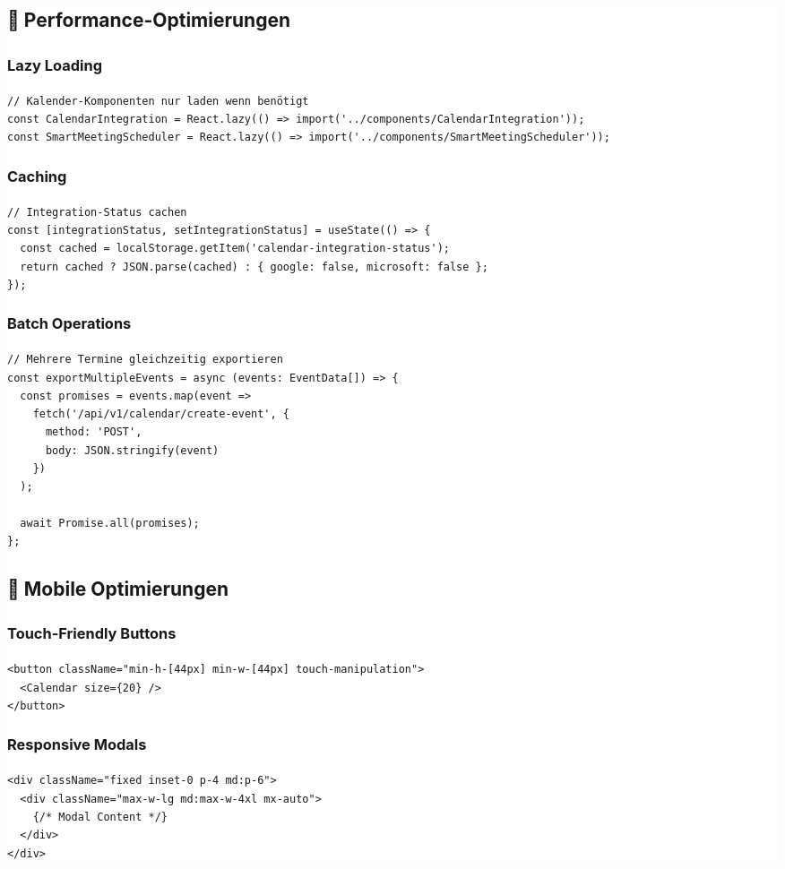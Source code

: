 ## 🚀 **Performance-Optimierungen**

### **Lazy Loading**
```tsx
// Kalender-Komponenten nur laden wenn benötigt
const CalendarIntegration = React.lazy(() => import('../components/CalendarIntegration'));
const SmartMeetingScheduler = React.lazy(() => import('../components/SmartMeetingScheduler'));
```

### **Caching**
```tsx
// Integration-Status cachen
const [integrationStatus, setIntegrationStatus] = useState(() => {
  const cached = localStorage.getItem('calendar-integration-status');
  return cached ? JSON.parse(cached) : { google: false, microsoft: false };
});
```

### **Batch Operations**
```tsx
// Mehrere Termine gleichzeitig exportieren
const exportMultipleEvents = async (events: EventData[]) => {
  const promises = events.map(event => 
    fetch('/api/v1/calendar/create-event', {
      method: 'POST',
      body: JSON.stringify(event)
    })
  );
  
  await Promise.all(promises);
};
```

## 📱 **Mobile Optimierungen**

### **Touch-Friendly Buttons**
```tsx
<button className="min-h-[44px] min-w-[44px] touch-manipulation">
  <Calendar size={20} />
</button>
```

### **Responsive Modals**
```tsx
<div className="fixed inset-0 p-4 md:p-6">
  <div className="max-w-lg md:max-w-4xl mx-auto">
    {/* Modal Content */}
  </div>
</div>
```

